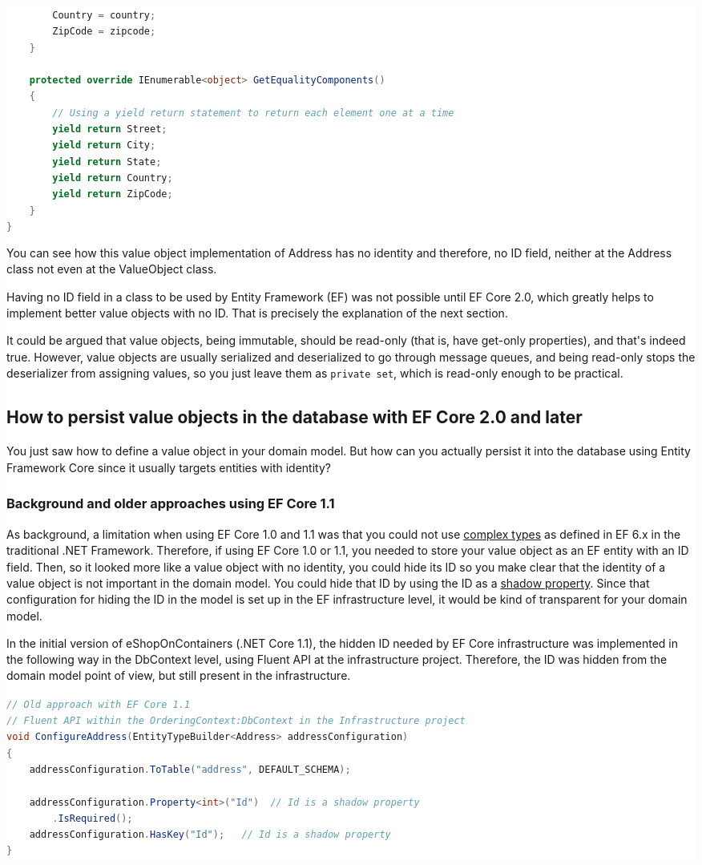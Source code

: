 ```csharp
        Country = country;
        ZipCode = zipcode;
    }

    protected override IEnumerable<object> GetEqualityComponents()
    {
        // Using a yield return statement to return each element one at a time
        yield return Street;
        yield return City;
        yield return State;
        yield return Country;
        yield return ZipCode;
    }
}
```

You can see how this value object implementation of Address has no identity and therefore, no ID field, neither at the Address class not even at the ValueObject class.

Having no ID field in a class to be used by Entity Framework (EF) was not possible until EF Core 2.0, which greatly helps to implement better value objects with no ID. That is precisely the explanation of the next section.

It could be argued that value objects, being immutable, should be read-only (that is, have get-only properties), and that's indeed true. However, value objects are usually serialized and deserialized to go through message queues, and being read-only stops the deserializer from assigning values, so you just leave them as `private set`, which is read-only enough to be practical.

## How to persist value objects in the database with EF Core 2.0 and later

You just saw how to define a value object in your domain model. But how can you actually persist it into the database using Entity Framework Core since it usually targets entities with identity?

### Background and older approaches using EF Core 1.1

As background, a limitation when using EF Core 1.0 and 1.1 was that you could not use [complex types](xref:System.ComponentModel.DataAnnotations.Schema.ComplexTypeAttribute) as defined in EF 6.x in the traditional .NET Framework. Therefore, if using EF Core 1.0 or 1.1, you needed to store your value object as an EF entity with an ID field. Then, so it looked more like a value object with no identity, you could hide its ID so you make clear that the identity of a value object is not important in the domain model. You could hide that ID by using the ID as a [shadow property](/ef/core/modeling/shadow-properties). Since that configuration for hiding the ID in the model is set up in the EF infrastructure level, it would be kind of transparent for your domain model.

In the initial version of eShopOnContainers (.NET Core 1.1), the hidden ID needed by EF Core infrastructure was implemented in the following way in the DbContext level, using Fluent API at the infrastructure project. Therefore, the ID was hidden from the domain model point of view, but still present in the infrastructure.

```csharp
// Old approach with EF Core 1.1
// Fluent API within the OrderingContext:DbContext in the Infrastructure project
void ConfigureAddress(EntityTypeBuilder<Address> addressConfiguration)
{
    addressConfiguration.ToTable("address", DEFAULT_SCHEMA);

    addressConfiguration.Property<int>("Id")  // Id is a shadow property
        .IsRequired();
    addressConfiguration.HasKey("Id");   // Id is a shadow property
}
```
